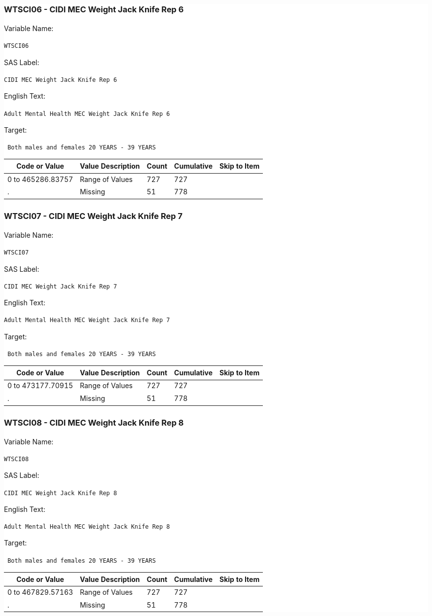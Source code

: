 ### WTSCI06 - CIDI MEC Weight Jack Knife Rep 6

Variable Name:

    WTSCI06
SAS Label:

    CIDI MEC Weight Jack Knife Rep 6
English Text:

    Adult Mental Health MEC Weight Jack Knife Rep 6
Target:

     Both males and females 20 YEARS - 39 YEARS
Code or Value | Value Description | Count | Cumulative | Skip to Item  
---|---|---|---|---  
0 to 465286.83757 | Range of Values | 727 | 727 |   
. | Missing | 51 | 778 |   
  
### WTSCI07 - CIDI MEC Weight Jack Knife Rep 7

Variable Name:

    WTSCI07
SAS Label:

    CIDI MEC Weight Jack Knife Rep 7
English Text:

    Adult Mental Health MEC Weight Jack Knife Rep 7
Target:

     Both males and females 20 YEARS - 39 YEARS
Code or Value | Value Description | Count | Cumulative | Skip to Item  
---|---|---|---|---  
0 to 473177.70915 | Range of Values | 727 | 727 |   
. | Missing | 51 | 778 |   
  
### WTSCI08 - CIDI MEC Weight Jack Knife Rep 8

Variable Name:

    WTSCI08
SAS Label:

    CIDI MEC Weight Jack Knife Rep 8
English Text:

    Adult Mental Health MEC Weight Jack Knife Rep 8
Target:

     Both males and females 20 YEARS - 39 YEARS
Code or Value | Value Description | Count | Cumulative | Skip to Item  
---|---|---|---|---  
0 to 467829.57163 | Range of Values | 727 | 727 |   
. | Missing | 51 | 778 |   
  
